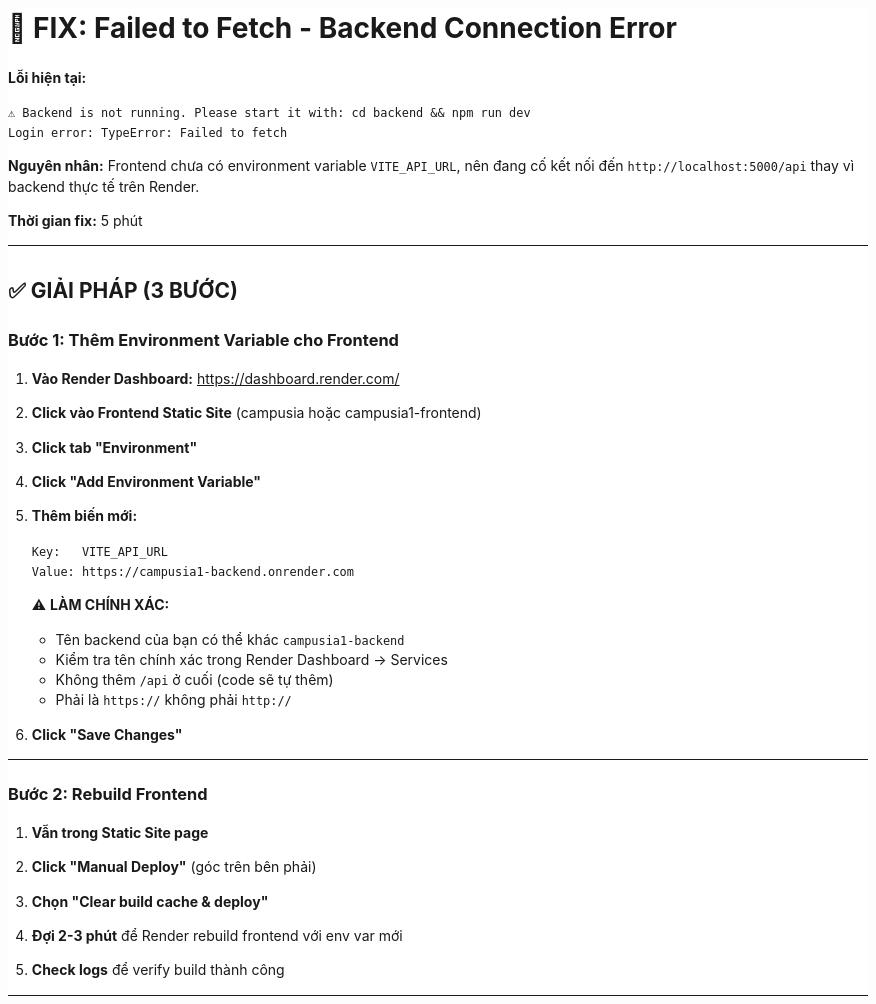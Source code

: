 # 🔧 FIX: Failed to Fetch - Backend Connection Error

**Lỗi hiện tại:**
```
⚠️ Backend is not running. Please start it with: cd backend && npm run dev
Login error: TypeError: Failed to fetch
```

**Nguyên nhân:** Frontend chưa có environment variable `VITE_API_URL`, nên đang cố kết nối đến `http://localhost:5000/api` thay vì backend thực tế trên Render.

**Thời gian fix:** 5 phút

---

## ✅ GIẢI PHÁP (3 BƯỚC)

### Bước 1: Thêm Environment Variable cho Frontend

1. **Vào Render Dashboard:** https://dashboard.render.com/

2. **Click vào Frontend Static Site** (campusia hoặc campusia1-frontend)

3. **Click tab "Environment"**

4. **Click "Add Environment Variable"**

5. **Thêm biến mới:**
   ```
   Key:   VITE_API_URL
   Value: https://campusia1-backend.onrender.com
   ```
   
   ⚠️ **LÀM CHÍNH XÁC:**
   - Tên backend của bạn có thể khác `campusia1-backend`
   - Kiểm tra tên chính xác trong Render Dashboard → Services
   - Không thêm `/api` ở cuối (code sẽ tự thêm)
   - Phải là `https://` không phải `http://`

6. **Click "Save Changes"**

---

### Bước 2: Rebuild Frontend

1. **Vẫn trong Static Site page**

2. **Click "Manual Deploy"** (góc trên bên phải)

3. **Chọn "Clear build cache & deploy"**

4. **Đợi 2-3 phút** để Render rebuild frontend với env var mới

5. **Check logs** để verify build thành công

---
